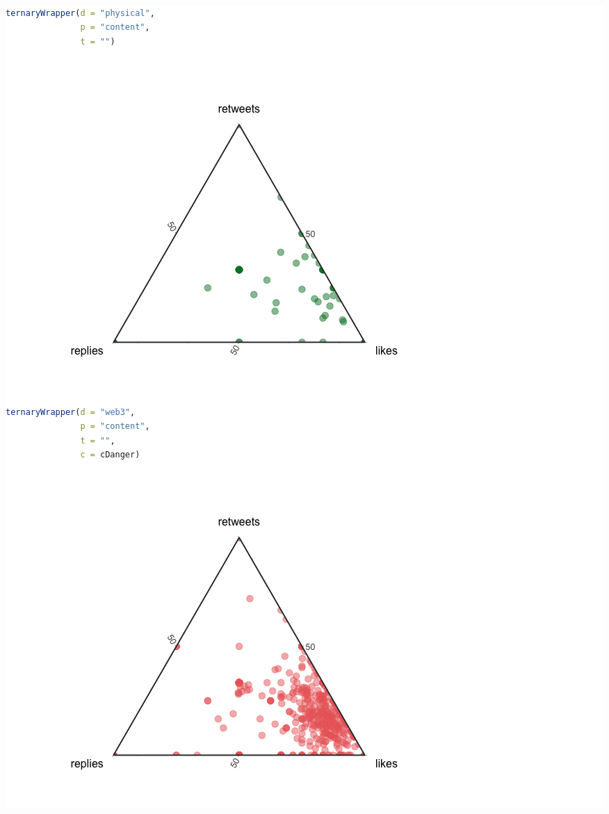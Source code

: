 ``` r
ternaryWrapper(d = "physical",
               p = "content",
               t = "")
```

![](README_files/figure-gfm/ternaryFashionInfluencer-1.png)

``` r
ternaryWrapper(d = "web3",
               p = "content",
               t = "",
               c = cDanger)
```

![](README_files/figure-gfm/ternaryWeb3Evangelists-1.png)
